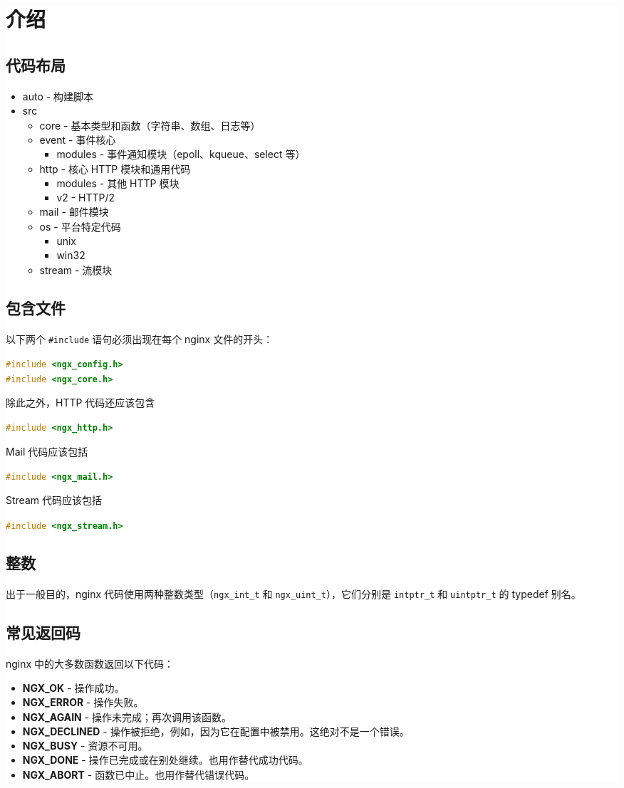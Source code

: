 # 介绍

## 代码布局

- auto - 构建脚本
- src
   - core - 基本类型和函数（字符串、数组、日志等）
   - event - 事件核心
      - modules - 事件通知模块（epoll、kqueue、select 等）
   - http - 核心 HTTP 模块和通用代码
      - modules - 其他 HTTP 模块
      - v2 - HTTP/2
   - mail - 邮件模块
   - os - 平台特定代码
      - unix
      - win32
   - stream - 流模块

## 包含文件
以下两个 `#include` 语句必须出现在每个 nginx 文件的开头：
```c
#include <ngx_config.h>
#include <ngx_core.h>
```
除此之外，HTTP 代码还应该包含
```c
#include <ngx_http.h>
```
Mail 代码应该包括
```c
#include <ngx_mail.h>
```
Stream 代码应该包括
```c
#include <ngx_stream.h>
```

## 整数
出于一般目的，nginx 代码使用两种整数类型（`ngx_int_t` 和 `ngx_uint_t`），它们分别是 `intptr_t` 和 `uintptr_t` 的 typedef 别名。

## 常见返回码
nginx 中的大多数函数返回以下代码：

- **NGX_OK** - 操作成功。
- **NGX_ERROR** - 操作失败。
- **NGX_AGAIN** - 操作未完成；再次调用该函数。
- **NGX_DECLINED** - 操作被拒绝，例如，因为它在配置中被禁用。这绝对不是一个错误。
- **NGX_BUSY** - 资源不可用。
- **NGX_DONE** - 操作已完成或在别处继续。也用作替代成功代码。
- **NGX_ABORT** - 函数已中止。也用作替代错误代码。
